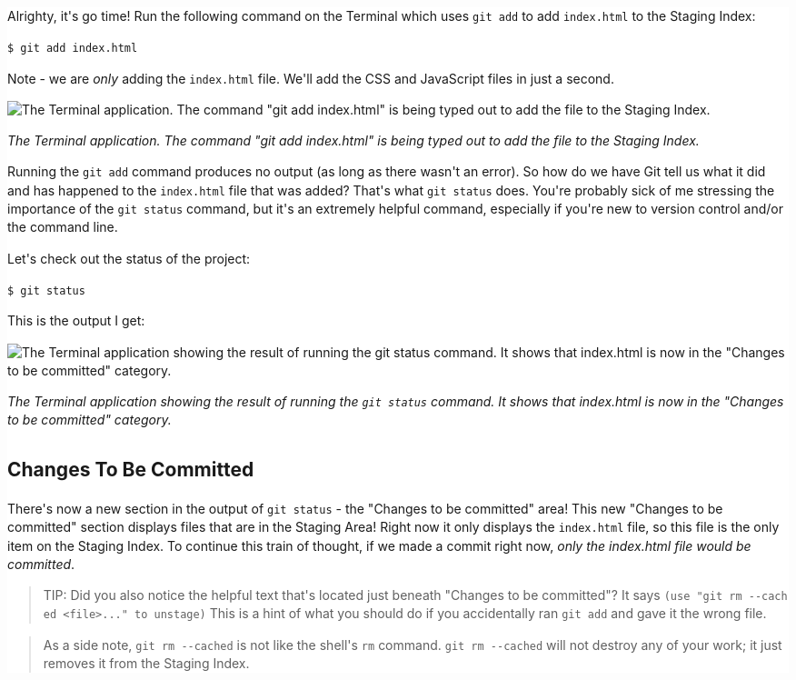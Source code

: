 Alrighty, it's go time! Run the following command on the Terminal which uses  `git add`  to add  `index.html`  to the Staging Index:

```
$ git add index.html

```

Note - we are  _only_  adding the  `index.html`  file. We'll add the CSS and JavaScript files in just a second.

[](https://classroom.udacity.com/courses/ud123/lessons/5f584ce7-1b7b-4848-80c1-b559739ea363/concepts/85cd2f5e-a3a9-467f-9043-96d8b627787b#)

![The Terminal application. The command "git add index.html" is being typed out to add the file to the Staging Index.](https://video.udacity-data.com/topher/2017/February/58a386a6_ud123-l4-git-add/ud123-l4-git-add.gif)

_The Terminal application. The command "git add index.html" is being typed out to add the file to the Staging Index._

Running the  `git add`  command produces no output (as long as there wasn't an error). So how do we have Git tell us what it did and has happened to the  `index.html`  file that was added? That's what  `git status`  does. You're probably sick of me stressing the importance of the  `git status`  command, but it's an extremely helpful command, especially if you're new to version control and/or the command line.

Let's check out the status of the project:

```
$ git status

```

This is the output I get:

[](https://classroom.udacity.com/courses/ud123/lessons/5f584ce7-1b7b-4848-80c1-b559739ea363/concepts/85cd2f5e-a3a9-467f-9043-96d8b627787b#)

![The Terminal application showing the result of running the `git status` command. It shows that index.html is now in the "Changes to be committed" category.](https://video.udacity-data.com/topher/2017/February/58a38755_ud123-l4-git-status-after-git-add/ud123-l4-git-status-after-git-add.png)

_The Terminal application showing the result of running the  `git status`  command. It shows that index.html is now in the "Changes to be committed" category._

## Changes To Be Committed

There's now a new section in the output of  `git status`  - the "Changes to be committed" area! This new "Changes to be committed" section displays files that are in the Staging Area! Right now it only displays the  `index.html`  file, so this file is the only item on the Staging Index. To continue this train of thought, if we made a commit right now,  _only the index.html file would be committed_.

> TIP: Did you also notice the helpful text that's located just beneath "Changes to be committed"? It says  `(use "git rm --cached <file>..." to unstage)`  This is a hint of what you should do if you accidentally ran  `git add`  and gave it the wrong file.

> As a side note,  `git rm --cached`  is not like the shell's  `rm`  command.  `git rm --cached`  will not destroy any of your work; it just removes it from the Staging Index.
